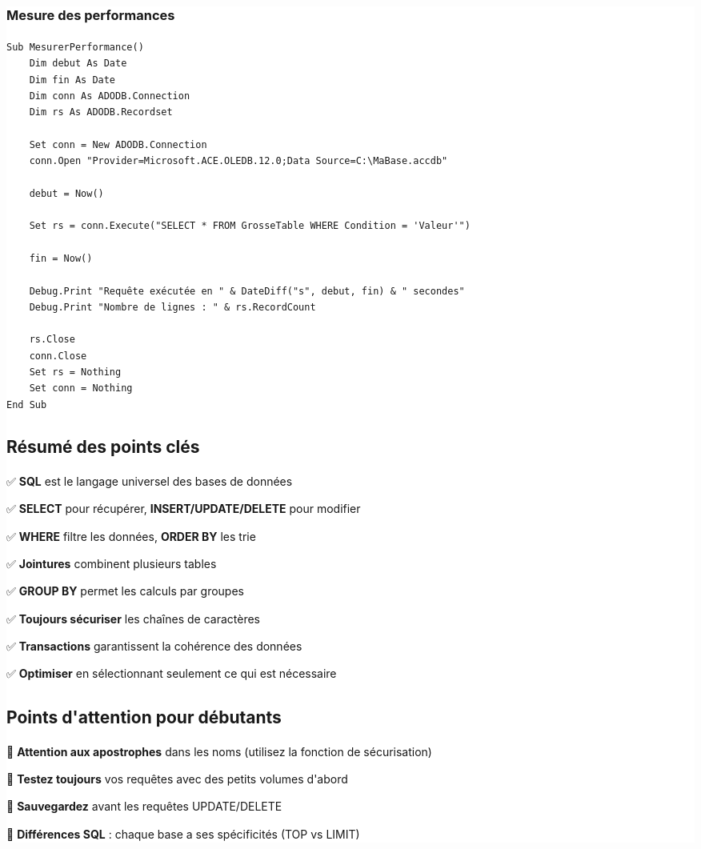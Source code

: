 ### Mesure des performances
```vba
Sub MesurerPerformance()
    Dim debut As Date
    Dim fin As Date
    Dim conn As ADODB.Connection
    Dim rs As ADODB.Recordset

    Set conn = New ADODB.Connection
    conn.Open "Provider=Microsoft.ACE.OLEDB.12.0;Data Source=C:\MaBase.accdb"

    debut = Now()

    Set rs = conn.Execute("SELECT * FROM GrosseTable WHERE Condition = 'Valeur'")

    fin = Now()

    Debug.Print "Requête exécutée en " & DateDiff("s", debut, fin) & " secondes"
    Debug.Print "Nombre de lignes : " & rs.RecordCount

    rs.Close
    conn.Close
    Set rs = Nothing
    Set conn = Nothing
End Sub
```

## Résumé des points clés

✅ **SQL** est le langage universel des bases de données

✅ **SELECT** pour récupérer, **INSERT/UPDATE/DELETE** pour modifier

✅ **WHERE** filtre les données, **ORDER BY** les trie

✅ **Jointures** combinent plusieurs tables

✅ **GROUP BY** permet les calculs par groupes

✅ **Toujours sécuriser** les chaînes de caractères

✅ **Transactions** garantissent la cohérence des données

✅ **Optimiser** en sélectionnant seulement ce qui est nécessaire

## Points d'attention pour débutants

🚨 **Attention aux apostrophes** dans les noms (utilisez la fonction de sécurisation)

🚨 **Testez toujours** vos requêtes avec des petits volumes d'abord

🚨 **Sauvegardez** avant les requêtes UPDATE/DELETE

🚨 **Différences SQL** : chaque base a ses spécificités (TOP vs LIMIT)
